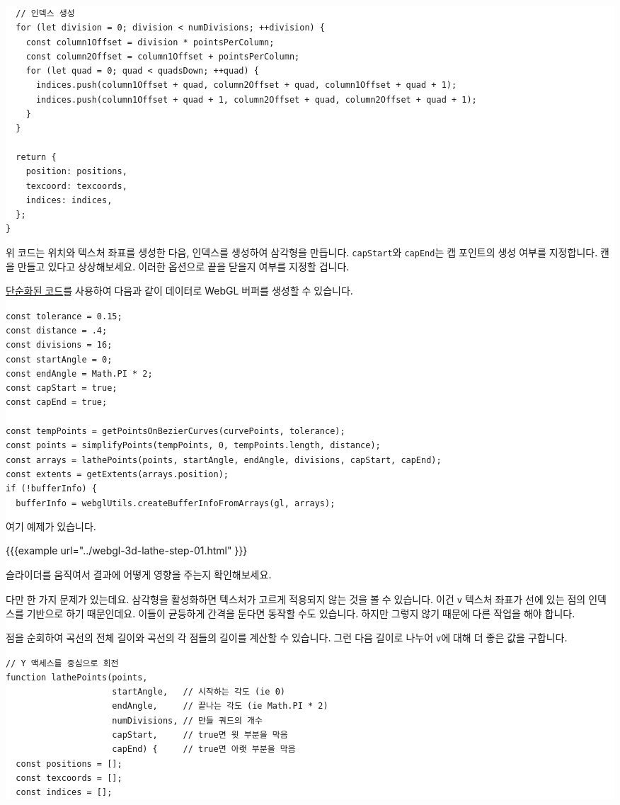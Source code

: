       // 인덱스 생성
      for (let division = 0; division < numDivisions; ++division) {
        const column1Offset = division * pointsPerColumn;
        const column2Offset = column1Offset + pointsPerColumn;
        for (let quad = 0; quad < quadsDown; ++quad) {
          indices.push(column1Offset + quad, column2Offset + quad, column1Offset + quad + 1);
          indices.push(column1Offset + quad + 1, column2Offset + quad, column2Offset + quad + 1);
        }
      }

      return {
        position: positions,
        texcoord: texcoords,
        indices: indices,
      };
    }

위 코드는 위치와 텍스처 좌표를 생성한 다음, 인덱스를 생성하여 삼각형을 만듭니다.
`capStart`와 `capEnd`는 캡 포인트의 생성 여부를 지정합니다.
캔을 만들고 있다고 상상해보세요.
이러한 옵션으로 끝을 닫을지 여부를 지정할 겁니다.

[단순화된 코드](webgl-less-code-more-fun.html)를 사용하여 다음과 같이 데이터로 WebGL 버퍼를 생성할 수 있습니다.

    const tolerance = 0.15;
    const distance = .4;
    const divisions = 16;
    const startAngle = 0;
    const endAngle = Math.PI * 2;
    const capStart = true;
    const capEnd = true;

    const tempPoints = getPointsOnBezierCurves(curvePoints, tolerance);
    const points = simplifyPoints(tempPoints, 0, tempPoints.length, distance);
    const arrays = lathePoints(points, startAngle, endAngle, divisions, capStart, capEnd);
    const extents = getExtents(arrays.position);
    if (!bufferInfo) {
      bufferInfo = webglUtils.createBufferInfoFromArrays(gl, arrays);

여기 예제가 있습니다.

{{{example url="../webgl-3d-lathe-step-01.html" }}}

슬라이더를 움직여서 결과에 어떻게 영향을 주는지 확인해보세요.

다만 한 가지 문제가 있는데요.
삼각형을 활성화하면 텍스처가 고르게 적용되지 않는 것을 볼 수 있습니다.
이건 `v` 텍스처 좌표가 선에 있는 점의 인덱스를 기반으로 하기 때문인데요.
이들이 균등하게 간격을 둔다면 동작할 수도 있습니다.
하지만 그렇지 않기 때문에 다른 작업을 해야 합니다.

점을 순회하여 곡선의 전체 길이와 곡선의 각 점들의 길이를 계산할 수 있습니다.
그런 다음 길이로 나누어 `v`에 대해 더 좋은 값을 구합니다.

    // Y 액세스를 중심으로 회전
    function lathePoints(points,
                         startAngle,   // 시작하는 각도 (ie 0)
                         endAngle,     // 끝나는 각도 (ie Math.PI * 2)
                         numDivisions, // 만들 쿼드의 개수
                         capStart,     // true면 윗 부분을 막음
                         capEnd) {     // true면 아랫 부분을 막음
      const positions = [];
      const texcoords = [];
      const indices = [];
